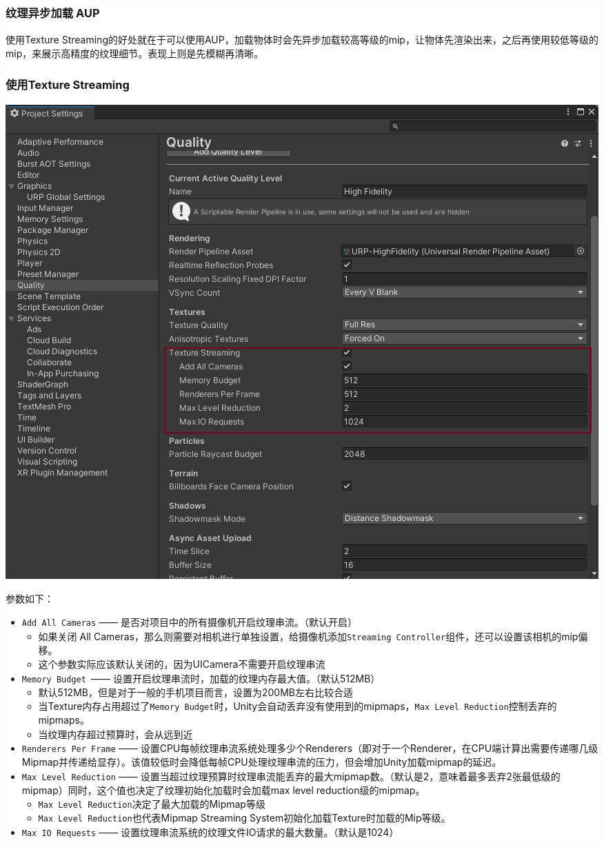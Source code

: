 ### 纹理异步加载 AUP

使用Texture Streaming的好处就在于可以使用AUP，加载物体时会先异步加载较高等级的mip，让物体先渲染出来，之后再使用较低等级的mip，来展示高精度的纹理细节。表现上则是先模糊再清晰。

### 使用Texture Streaming

![image-20231129110703613](浅谈Mipmap.assets/image-20231129110703613.png)

参数如下：

- `Add All Cameras` —— 是否对项目中的所有摄像机开启纹理串流。（默认开启）
  - 如果关闭 All Cameras，那么则需要对相机进行单独设置，给摄像机添加`Streaming Controller`组件，还可以设置该相机的mip偏移。
  - 这个参数实际应该默认关闭的，因为UICamera不需要开启纹理串流
- `Memory Budget `—— 设置开启纹理串流时，加载的纹理内存最大值。（默认512MB）
  - 默认512MB，但是对于一般的手机项目而言，设置为200MB左右比较合适
  - 当Texture内存占用超过了`Memory Budget`时，Unity会自动丢弃没有使用到的mipmaps，`Max Level Reduction`控制丢弃的mipmaps。
  - 当纹理内存超过预算时，会从远到近
- `Renderers Per Frame` —— 设置CPU每帧纹理串流系统处理多少个Renderers（即对于一个Renderer，在CPU端计算出需要传递哪几级Mipmap并传递给显存）。该值较低时会降低每帧CPU处理纹理串流的压力，但会增加Unity加载mipmap的延迟。
- `Max Level Reduction` —— 设置当超过纹理预算时纹理串流能丢弃的最大mipmap数。（默认是2，意味着最多丢弃2张最低级的mipmap）同时，这个值也决定了纹理初始化加载时会加载max level reduction级的mipmap。
  - `Max Level Reduction`决定了最大加载的Mipmap等级
  - `Max Level Reduction`也代表Mipmap Streaming System初始化加载Texture时加载的Mip等级。
- `Max IO Requests` —— 设置纹理串流系统的纹理文件IO请求的最大数量。（默认是1024）
